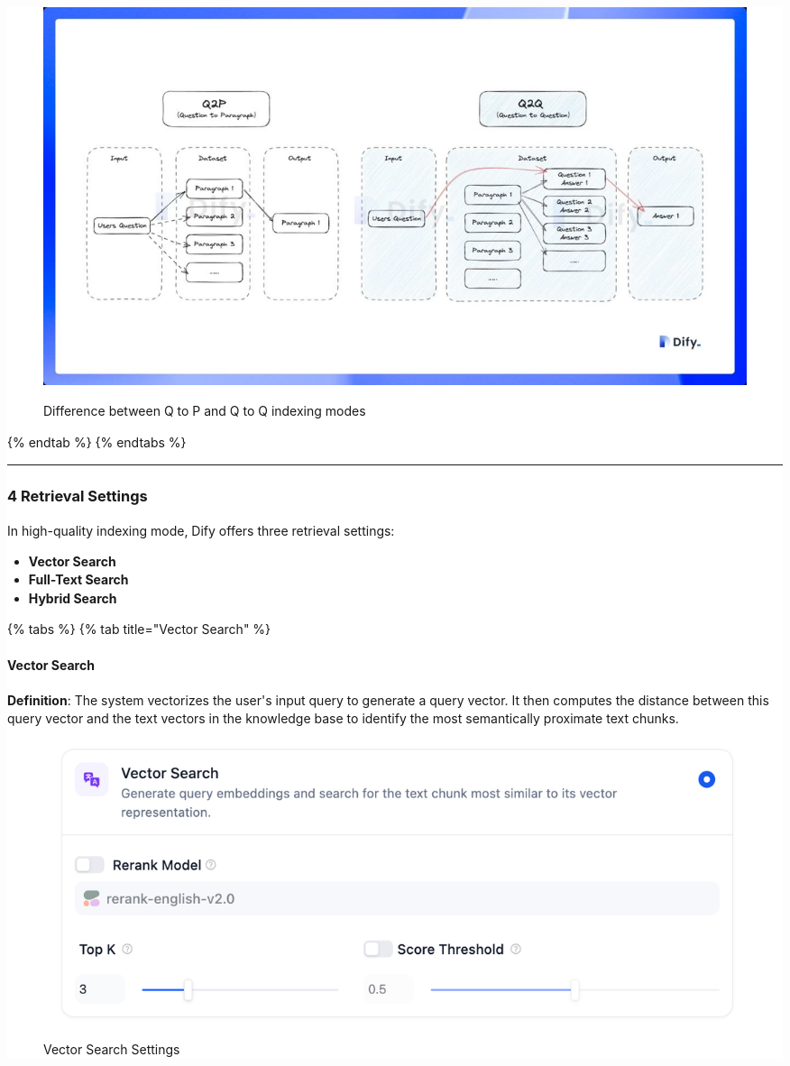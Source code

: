 <figure><img src="../../.gitbook/assets/q2p-and-q2q.png" alt=""><figcaption><p>Difference between Q to P and Q to Q indexing modes</p></figcaption></figure>
{% endtab %}
{% endtabs %}

***

### 4 Retrieval Settings

In high-quality indexing mode, Dify offers three retrieval settings:

* **Vector Search**
* **Full-Text Search**
* **Hybrid Search**

{% tabs %}
{% tab title="Vector Search" %}
#### Vector Search

**Definition**: The system vectorizes the user's input query to generate a query vector. It then computes the distance between this query vector and the text vectors in the knowledge base to identify the most semantically proximate text chunks.

<figure><img src="../../.gitbook/assets/image (99).png" alt=""><figcaption><p>Vector Search Settings</p></figcaption></figure>
